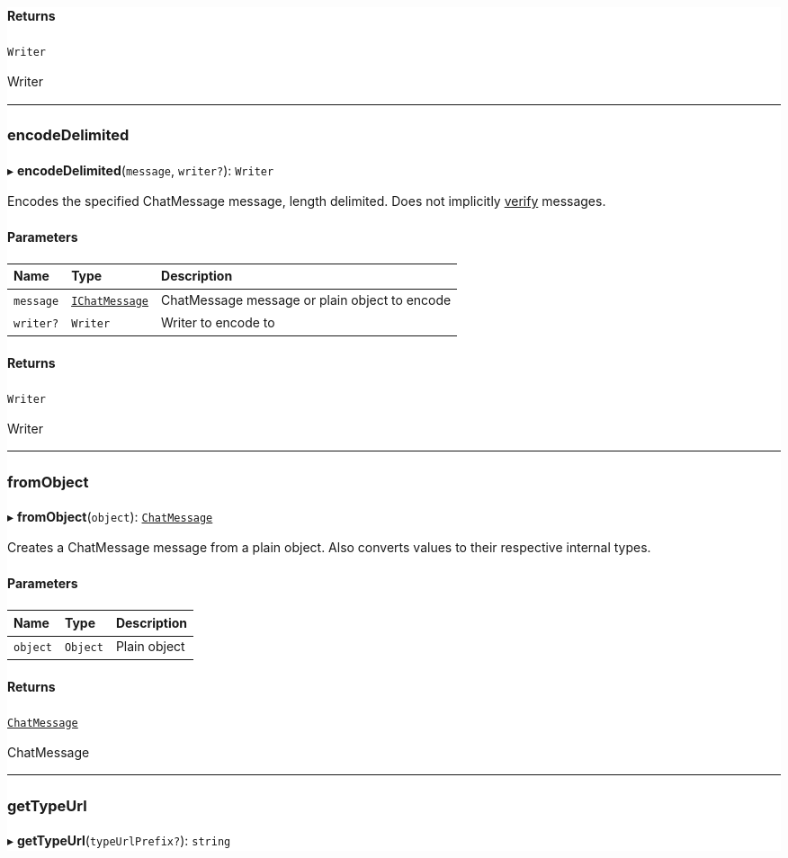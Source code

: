 #### Returns

`Writer`

Writer

___

### encodeDelimited

▸ **encodeDelimited**(`message`, `writer?`): `Writer`

Encodes the specified ChatMessage message, length delimited. Does not implicitly [verify](protocol.protocol.ChatMessage.md#verify) messages.

#### Parameters

| Name | Type | Description |
| :------ | :------ | :------ |
| `message` | [`IChatMessage`](../interfaces/protocol.protocol.IChatMessage.md) | ChatMessage message or plain object to encode |
| `writer?` | `Writer` | Writer to encode to |

#### Returns

`Writer`

Writer

___

### fromObject

▸ **fromObject**(`object`): [`ChatMessage`](protocol.protocol.ChatMessage.md)

Creates a ChatMessage message from a plain object. Also converts values to their respective internal types.

#### Parameters

| Name | Type | Description |
| :------ | :------ | :------ |
| `object` | `Object` | Plain object |

#### Returns

[`ChatMessage`](protocol.protocol.ChatMessage.md)

ChatMessage

___

### getTypeUrl

▸ **getTypeUrl**(`typeUrlPrefix?`): `string`
